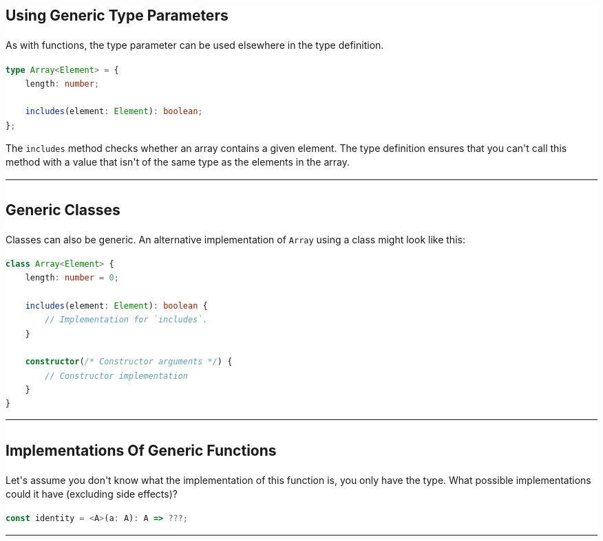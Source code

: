 
## Using Generic Type Parameters


As with functions, the type parameter can be used elsewhere in the type definition.


```ts
type Array<Element> = {
	length: number;

	includes(element: Element): boolean;
};
```


The `includes` method checks whether an array contains a given element. The type definition ensures that you can't call this method with a value that isn't of the same type as the elements in the array.


---

## Generic Classes


Classes can also be generic. An alternative implementation of `Array` using a class might look like this:


```ts
class Array<Element> {
	length: number = 0;

	includes(element: Element): boolean {
		// Implementation for `includes`.
	}

	constructor(/* Constructor arguments */) {
		// Constructor implementation
	}
}
```

---

## Implementations Of Generic Functions

Let's assume you don't know what the implementation of this function is, you only have the type. What possible implementations could it have (excluding side effects)?

```ts
const identity = <A>(a: A): A => ???;
```

---
